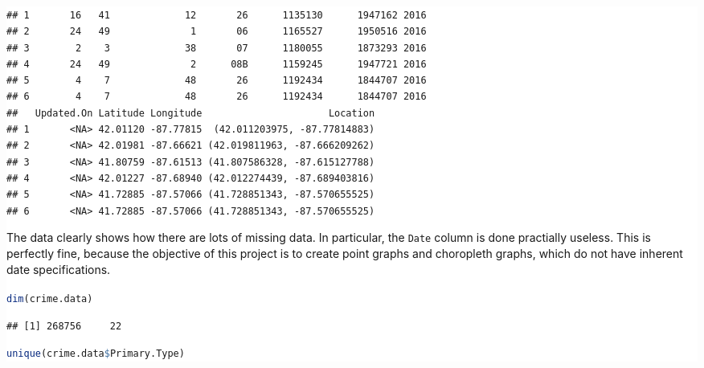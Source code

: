     ## 1       16   41             12       26      1135130      1947162 2016
    ## 2       24   49              1       06      1165527      1950516 2016
    ## 3        2    3             38       07      1180055      1873293 2016
    ## 4       24   49              2      08B      1159245      1947721 2016
    ## 5        4    7             48       26      1192434      1844707 2016
    ## 6        4    7             48       26      1192434      1844707 2016
    ##   Updated.On Latitude Longitude                      Location
    ## 1       <NA> 42.01120 -87.77815  (42.011203975, -87.77814883)
    ## 2       <NA> 42.01981 -87.66621 (42.019811963, -87.666209262)
    ## 3       <NA> 41.80759 -87.61513 (41.807586328, -87.615127788)
    ## 4       <NA> 42.01227 -87.68940 (42.012274439, -87.689403816)
    ## 5       <NA> 41.72885 -87.57066 (41.728851343, -87.570655525)
    ## 6       <NA> 41.72885 -87.57066 (41.728851343, -87.570655525)

The data clearly shows how there are lots of missing data. In particular, the `Date` column is done practially useless. This is perfectly fine, because the objective of this project is to create point graphs and choropleth graphs, which do not have inherent date specifications.

``` r
dim(crime.data)
```

    ## [1] 268756     22

``` r
unique(crime.data$Primary.Type)
```
